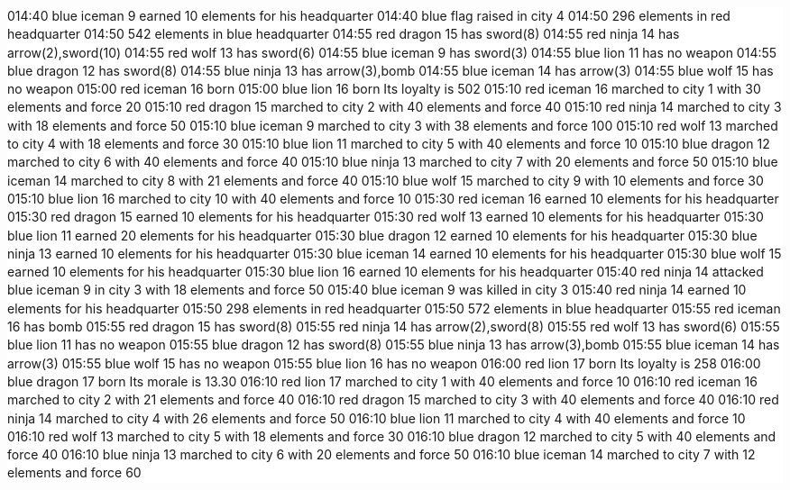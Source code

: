 014:40 blue iceman 9 earned 10 elements for his headquarter
014:40 blue flag raised in city 4
014:50 296 elements in red headquarter
014:50 542 elements in blue headquarter
014:55 red dragon 15 has sword(8)
014:55 red ninja 14 has arrow(2),sword(10)
014:55 red wolf 13 has sword(6)
014:55 blue iceman 9 has sword(3)
014:55 blue lion 11 has no weapon
014:55 blue dragon 12 has sword(8)
014:55 blue ninja 13 has arrow(3),bomb
014:55 blue iceman 14 has arrow(3)
014:55 blue wolf 15 has no weapon
015:00 red iceman 16 born
015:00 blue lion 16 born
Its loyalty is 502
015:10 red iceman 16 marched to city 1 with 30 elements and force 20
015:10 red dragon 15 marched to city 2 with 40 elements and force 40
015:10 red ninja 14 marched to city 3 with 18 elements and force 50
015:10 blue iceman 9 marched to city 3 with 38 elements and force 100
015:10 red wolf 13 marched to city 4 with 18 elements and force 30
015:10 blue lion 11 marched to city 5 with 40 elements and force 10
015:10 blue dragon 12 marched to city 6 with 40 elements and force 40
015:10 blue ninja 13 marched to city 7 with 20 elements and force 50
015:10 blue iceman 14 marched to city 8 with 21 elements and force 40
015:10 blue wolf 15 marched to city 9 with 10 elements and force 30
015:10 blue lion 16 marched to city 10 with 40 elements and force 10
015:30 red iceman 16 earned 10 elements for his headquarter
015:30 red dragon 15 earned 10 elements for his headquarter
015:30 red wolf 13 earned 10 elements for his headquarter
015:30 blue lion 11 earned 20 elements for his headquarter
015:30 blue dragon 12 earned 10 elements for his headquarter
015:30 blue ninja 13 earned 10 elements for his headquarter
015:30 blue iceman 14 earned 10 elements for his headquarter
015:30 blue wolf 15 earned 10 elements for his headquarter
015:30 blue lion 16 earned 10 elements for his headquarter
015:40 red ninja 14 attacked blue iceman 9 in city 3 with 18 elements and force 50
015:40 blue iceman 9 was killed in city 3
015:40 red ninja 14 earned 10 elements for his headquarter
015:50 298 elements in red headquarter
015:50 572 elements in blue headquarter
015:55 red iceman 16 has bomb
015:55 red dragon 15 has sword(8)
015:55 red ninja 14 has arrow(2),sword(8)
015:55 red wolf 13 has sword(6)
015:55 blue lion 11 has no weapon
015:55 blue dragon 12 has sword(8)
015:55 blue ninja 13 has arrow(3),bomb
015:55 blue iceman 14 has arrow(3)
015:55 blue wolf 15 has no weapon
015:55 blue lion 16 has no weapon
016:00 red lion 17 born
Its loyalty is 258
016:00 blue dragon 17 born
Its morale is 13.30
016:10 red lion 17 marched to city 1 with 40 elements and force 10
016:10 red iceman 16 marched to city 2 with 21 elements and force 40
016:10 red dragon 15 marched to city 3 with 40 elements and force 40
016:10 red ninja 14 marched to city 4 with 26 elements and force 50
016:10 blue lion 11 marched to city 4 with 40 elements and force 10
016:10 red wolf 13 marched to city 5 with 18 elements and force 30
016:10 blue dragon 12 marched to city 5 with 40 elements and force 40
016:10 blue ninja 13 marched to city 6 with 20 elements and force 50
016:10 blue iceman 14 marched to city 7 with 12 elements and force 60